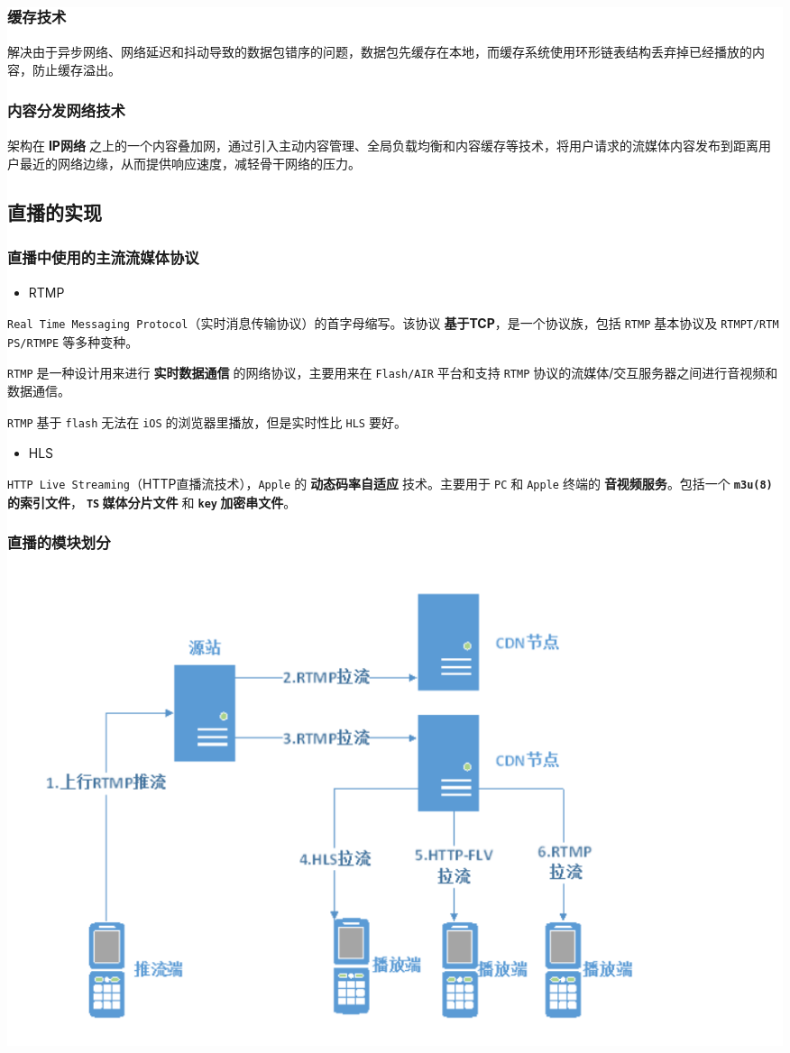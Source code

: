 ### 缓存技术

解决由于异步网络、网络延迟和抖动导致的数据包错序的问题，数据包先缓存在本地，而缓存系统使用环形链表结构丢弃掉已经播放的内容，防止缓存溢出。

### 内容分发网络技术

架构在 **IP网络** 之上的一个内容叠加网，通过引入主动内容管理、全局负载均衡和内容缓存等技术，将用户请求的流媒体内容发布到距离用户最近的网络边缘，从而提供响应速度，减轻骨干网络的压力。

## 直播的实现

### 直播中使用的主流流媒体协议

- RTMP

`Real Time Messaging Protocol`（实时消息传输协议）的首字母缩写。该协议 **基于TCP**，是一个协议族，包括 `RTMP` 基本协议及 `RTMPT/RTMPS/RTMPE` 等多种变种。

`RTMP` 是一种设计用来进行 **实时数据通信** 的网络协议，主要用来在 `Flash/AIR` 平台和支持 `RTMP` 协议的流媒体/交互服务器之间进行音视频和数据通信。

`RTMP` 基于 `flash` 无法在 `iOS` 的浏览器里播放，但是实时性比 `HLS` 要好。

- HLS

`HTTP Live Streaming`（HTTP直播流技术），`Apple` 的 **动态码率自适应** 技术。主要用于 `PC` 和 `Apple` 终端的 **音视频服务**。包括一个 **`m3u(8)` 的索引文件**， **`TS` 媒体分片文件** 和 **`key` 加密串文件**。

### 直播的模块划分

![1603759593254034575](./_media/1603759593254034575.png)
